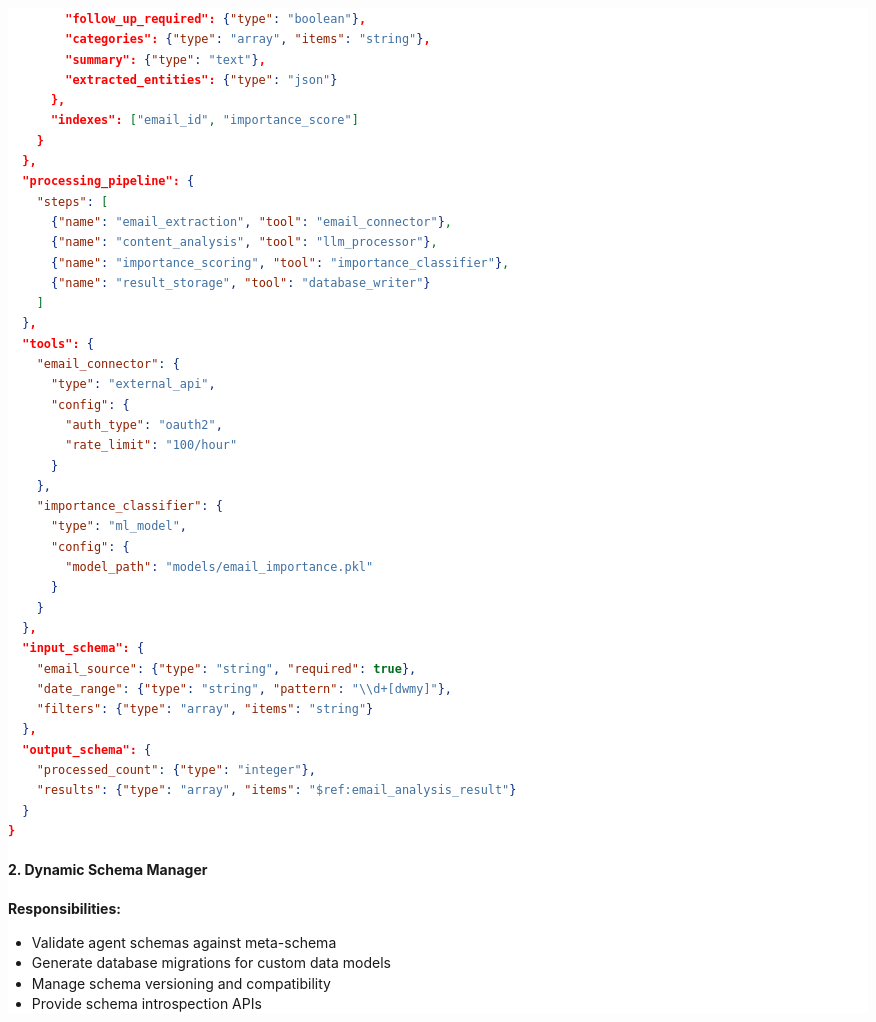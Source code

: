 ```json
        "follow_up_required": {"type": "boolean"},
        "categories": {"type": "array", "items": "string"},
        "summary": {"type": "text"},
        "extracted_entities": {"type": "json"}
      },
      "indexes": ["email_id", "importance_score"]
    }
  },
  "processing_pipeline": {
    "steps": [
      {"name": "email_extraction", "tool": "email_connector"},
      {"name": "content_analysis", "tool": "llm_processor"},
      {"name": "importance_scoring", "tool": "importance_classifier"},
      {"name": "result_storage", "tool": "database_writer"}
    ]
  },
  "tools": {
    "email_connector": {
      "type": "external_api",
      "config": {
        "auth_type": "oauth2",
        "rate_limit": "100/hour"
      }
    },
    "importance_classifier": {
      "type": "ml_model",
      "config": {
        "model_path": "models/email_importance.pkl"
      }
    }
  },
  "input_schema": {
    "email_source": {"type": "string", "required": true},
    "date_range": {"type": "string", "pattern": "\\d+[dwmy]"},
    "filters": {"type": "array", "items": "string"}
  },
  "output_schema": {
    "processed_count": {"type": "integer"},
    "results": {"type": "array", "items": "$ref:email_analysis_result"}
  }
}
```

#### 2. Dynamic Schema Manager

**Responsibilities:**
- Validate agent schemas against meta-schema
- Generate database migrations for custom data models
- Manage schema versioning and compatibility
- Provide schema introspection APIs
